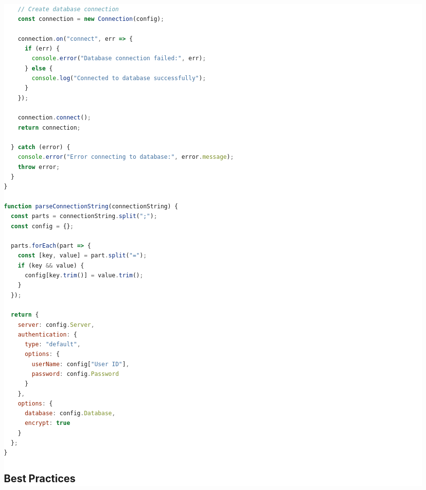 ```javascript
    // Create database connection
    const connection = new Connection(config);
    
    connection.on("connect", err => {
      if (err) {
        console.error("Database connection failed:", err);
      } else {
        console.log("Connected to database successfully");
      }
    });
    
    connection.connect();
    return connection;
    
  } catch (error) {
    console.error("Error connecting to database:", error.message);
    throw error;
  }
}

function parseConnectionString(connectionString) {
  const parts = connectionString.split(";");
  const config = {};
  
  parts.forEach(part => {
    const [key, value] = part.split("=");
    if (key && value) {
      config[key.trim()] = value.trim();
    }
  });
  
  return {
    server: config.Server,
    authentication: {
      type: "default",
      options: {
        userName: config["User ID"],
        password: config.Password
      }
    },
    options: {
      database: config.Database,
      encrypt: true
    }
  };
}
```

## Best Practices
